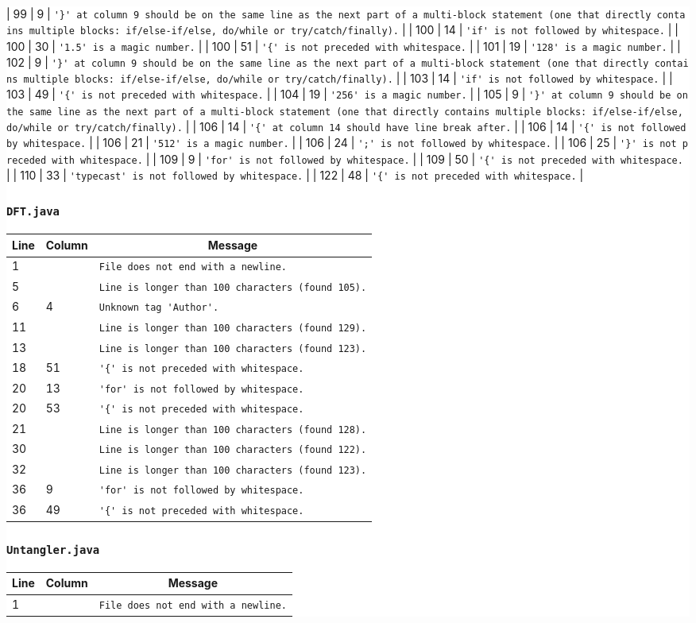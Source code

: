 | 99 | 9 | `'}' at column 9 should be on the same line as the next part of a multi-block statement (one that directly contains multiple blocks: if/else-if/else, do/while or try/catch/finally).` |
| 100 | 14 | `'if' is not followed by whitespace.` |
| 100 | 30 | `'1.5' is a magic number.` |
| 100 | 51 | `'{' is not preceded with whitespace.` |
| 101 | 19 | `'128' is a magic number.` |
| 102 | 9 | `'}' at column 9 should be on the same line as the next part of a multi-block statement (one that directly contains multiple blocks: if/else-if/else, do/while or try/catch/finally).` |
| 103 | 14 | `'if' is not followed by whitespace.` |
| 103 | 49 | `'{' is not preceded with whitespace.` |
| 104 | 19 | `'256' is a magic number.` |
| 105 | 9 | `'}' at column 9 should be on the same line as the next part of a multi-block statement (one that directly contains multiple blocks: if/else-if/else, do/while or try/catch/finally).` |
| 106 | 14 | `'{' at column 14 should have line break after.` |
| 106 | 14 | `'{' is not followed by whitespace.` |
| 106 | 21 | `'512' is a magic number.` |
| 106 | 24 | `';' is not followed by whitespace.` |
| 106 | 25 | `'}' is not preceded with whitespace.` |
| 109 | 9 | `'for' is not followed by whitespace.` |
| 109 | 50 | `'{' is not preceded with whitespace.` |
| 110 | 33 | `'typecast' is not followed by whitespace.` |
| 122 | 48 | `'{' is not preceded with whitespace.` |
### `DFT.java`
| Line | Column | Message |
| ---- | ------ | ------- |
| 1 |  | `File does not end with a newline.` |
| 5 |  | `Line is longer than 100 characters (found 105).` |
| 6 | 4 | `Unknown tag 'Author'.` |
| 11 |  | `Line is longer than 100 characters (found 129).` |
| 13 |  | `Line is longer than 100 characters (found 123).` |
| 18 | 51 | `'{' is not preceded with whitespace.` |
| 20 | 13 | `'for' is not followed by whitespace.` |
| 20 | 53 | `'{' is not preceded with whitespace.` |
| 21 |  | `Line is longer than 100 characters (found 128).` |
| 30 |  | `Line is longer than 100 characters (found 122).` |
| 32 |  | `Line is longer than 100 characters (found 123).` |
| 36 | 9 | `'for' is not followed by whitespace.` |
| 36 | 49 | `'{' is not preceded with whitespace.` |
### `Untangler.java`
| Line | Column | Message |
| ---- | ------ | ------- |
| 1 |  | `File does not end with a newline.` |